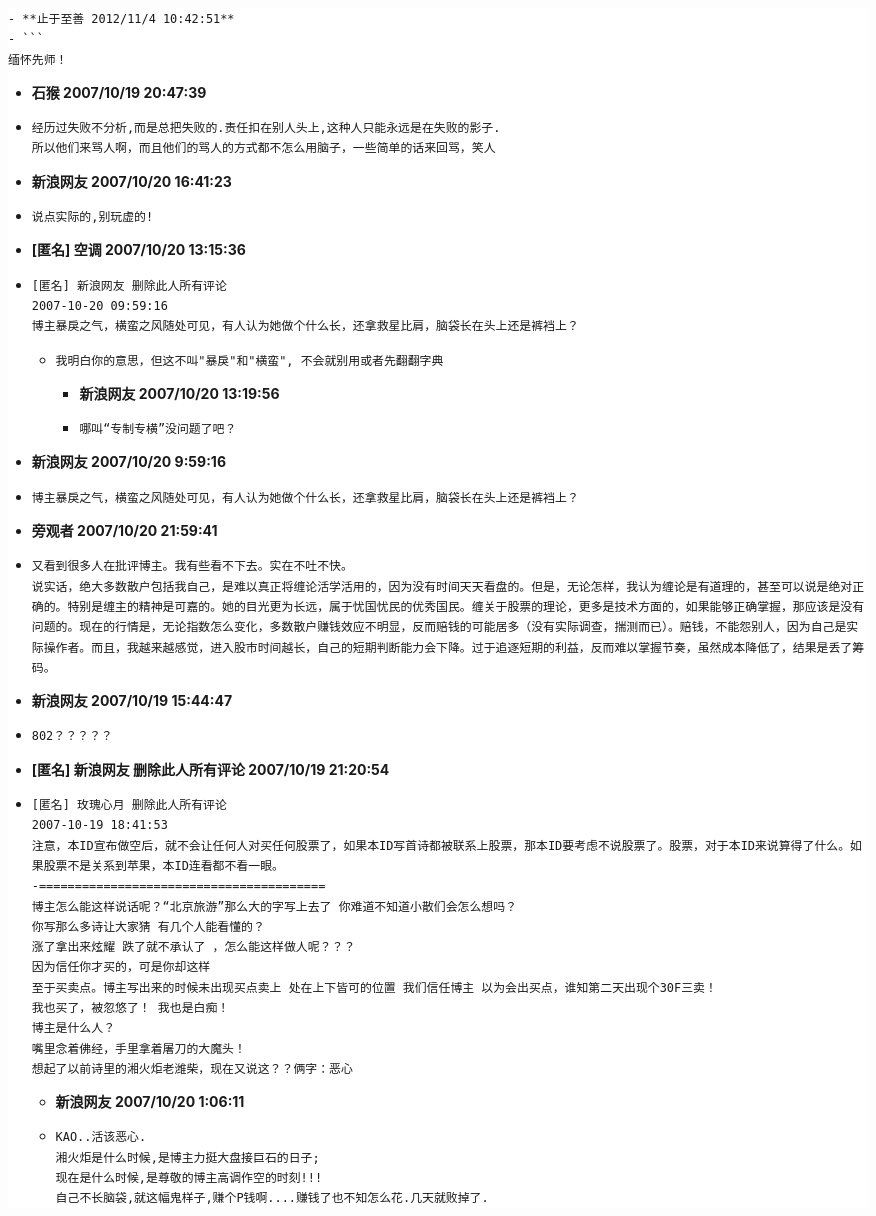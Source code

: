   ```
- **止于至善 2012/11/4 10:42:51**
- ```
  缅怀先师！
  ```
- **石猴 2007/10/19 20:47:39**
- ```
  经历过失败不分析,而是总把失败的.责任扣在别人头上,这种人只能永远是在失败的影子.
  所以他们来骂人啊，而且他们的骂人的方式都不怎么用脑子，一些简单的话来回骂，笑人
  ```
- **新浪网友 2007/10/20 16:41:23**
- ```
  说点实际的,别玩虚的!
  ```
- **[匿名] 空调  2007/10/20 13:15:36**
- ```
  [匿名] 新浪网友 删除此人所有评论 
  2007-10-20 09:59:16 
  博主暴戾之气，横蛮之风随处可见，有人认为她做个什么长，还拿救星比肩，脑袋长在头上还是裤裆上？
  ```
   - ```
     我明白你的意思，但这不叫"暴戾"和"横蛮", 不会就别用或者先翻翻字典
     ```
      - **新浪网友 2007/10/20 13:19:56**
      - ```
        哪叫“专制专横”没问题了吧？
        ```
- **新浪网友 2007/10/20 9:59:16**
- ```
  博主暴戾之气，横蛮之风随处可见，有人认为她做个什么长，还拿救星比肩，脑袋长在头上还是裤裆上？
  ```
- **旁观者 2007/10/20 21:59:41**
- ```
  又看到很多人在批评博主。我有些看不下去。实在不吐不快。
  说实话，绝大多数散户包括我自己，是难以真正将缠论活学活用的，因为没有时间天天看盘的。但是，无论怎样，我认为缠论是有道理的，甚至可以说是绝对正确的。特别是缠主的精神是可嘉的。她的目光更为长远，属于忧国忧民的优秀国民。缠关于股票的理论，更多是技术方面的，如果能够正确掌握，那应该是没有问题的。现在的行情是，无论指数怎么变化，多数散户赚钱效应不明显，反而赔钱的可能居多（没有实际调查，揣测而已）。赔钱，不能怨别人，因为自己是实际操作者。而且，我越来越感觉，进入股市时间越长，自己的短期判断能力会下降。过于追逐短期的利益，反而难以掌握节奏，虽然成本降低了，结果是丢了筹码。
  ```
- **新浪网友 2007/10/19 15:44:47**
- ```
  802？？？？？
  ```
- **[匿名] 新浪网友 删除此人所有评论  2007/10/19 21:20:54**
- ```
  [匿名] 玫瑰心月 删除此人所有评论 
  2007-10-19 18:41:53 
  注意，本ID宣布做空后，就不会让任何人对买任何股票了，如果本ID写首诗都被联系上股票，那本ID要考虑不说股票了。股票，对于本ID来说算得了什么。如果股票不是关系到苹果，本ID连看都不看一眼。
  -========================================
  博主怎么能这样说话呢？“北京旅游”那么大的字写上去了 你难道不知道小散们会怎么想吗？
  你写那么多诗让大家猜 有几个人能看懂的？
  涨了拿出来炫耀 跌了就不承认了 ，怎么能这样做人呢？？？
  因为信任你才买的，可是你却这样
  至于买卖点。博主写出来的时候未出现买点卖上 处在上下皆可的位置 我们信任博主 以为会出买点，谁知第二天出现个30F三卖！ 
  我也买了，被忽悠了！ 我也是白痴！
  博主是什么人？
  嘴里念着佛经，手里拿着屠刀的大魔头！
  想起了以前诗里的湘火炬老潍柴，现在又说这？？俩字：恶心
  ```
   - **新浪网友 2007/10/20 1:06:11**
   - ```
     KAO..活该恶心.
     湘火炬是什么时候,是博主力挺大盘接巨石的日子;
     现在是什么时候,是尊敬的博主高调作空的时刻!!!
     自己不长脑袋,就这幅鬼样子,赚个P钱啊....赚钱了也不知怎么花.几天就败掉了.
     ```
  ```